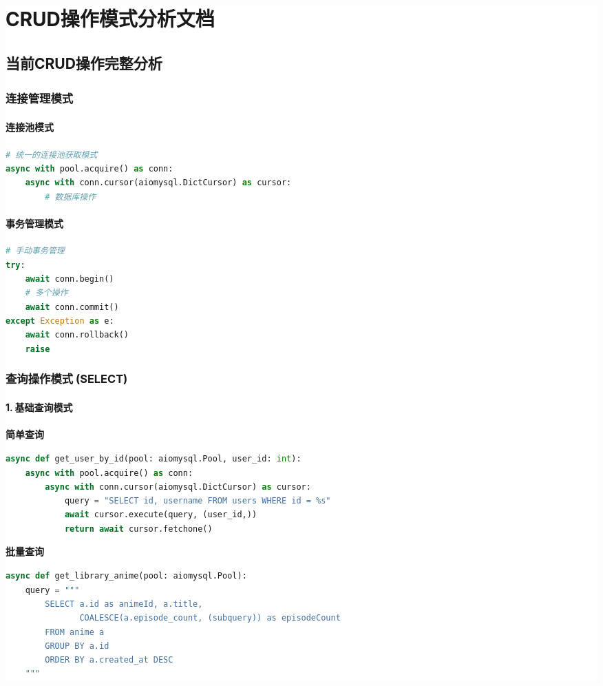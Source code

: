 # CRUD操作模式分析文档

## 当前CRUD操作完整分析

### 连接管理模式

#### 连接池模式
```python
# 统一的连接池获取模式
async with pool.acquire() as conn:
    async with conn.cursor(aiomysql.DictCursor) as cursor:
        # 数据库操作
```

#### 事务管理模式
```python
# 手动事务管理
try:
    await conn.begin()
    # 多个操作
    await conn.commit()
except Exception as e:
    await conn.rollback()
    raise
```

### 查询操作模式 (SELECT)

#### 1. 基础查询模式

**简单查询**
```python
async def get_user_by_id(pool: aiomysql.Pool, user_id: int):
    async with pool.acquire() as conn:
        async with conn.cursor(aiomysql.DictCursor) as cursor:
            query = "SELECT id, username FROM users WHERE id = %s"
            await cursor.execute(query, (user_id,))
            return await cursor.fetchone()
```

**批量查询**
```python
async def get_library_anime(pool: aiomysql.Pool):
    query = """
        SELECT a.id as animeId, a.title, 
               COALESCE(a.episode_count, (subquery)) as episodeCount
        FROM anime a
        GROUP BY a.id
        ORDER BY a.created_at DESC
    """
```
